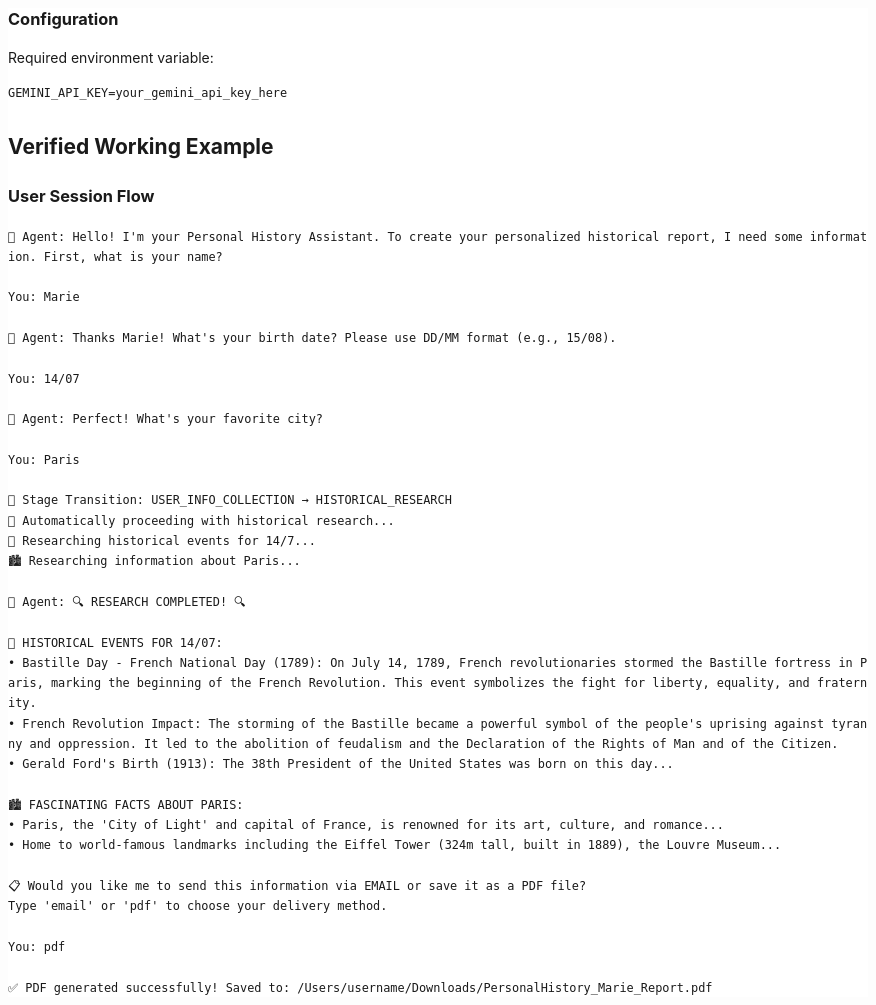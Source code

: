 ### Configuration
Required environment variable:
```
GEMINI_API_KEY=your_gemini_api_key_here
```

## Verified Working Example

### User Session Flow
```
🤖 Agent: Hello! I'm your Personal History Assistant. To create your personalized historical report, I need some information. First, what is your name?

You: Marie

🤖 Agent: Thanks Marie! What's your birth date? Please use DD/MM format (e.g., 15/08).

You: 14/07

🤖 Agent: Perfect! What's your favorite city?

You: Paris

🔄 Stage Transition: USER_INFO_COLLECTION → HISTORICAL_RESEARCH
🔄 Automatically proceeding with historical research...
📅 Researching historical events for 14/7...
🏙️ Researching information about Paris...

🤖 Agent: 🔍 RESEARCH COMPLETED! 🔍

📅 HISTORICAL EVENTS FOR 14/07:
• Bastille Day - French National Day (1789): On July 14, 1789, French revolutionaries stormed the Bastille fortress in Paris, marking the beginning of the French Revolution. This event symbolizes the fight for liberty, equality, and fraternity.
• French Revolution Impact: The storming of the Bastille became a powerful symbol of the people's uprising against tyranny and oppression. It led to the abolition of feudalism and the Declaration of the Rights of Man and of the Citizen.
• Gerald Ford's Birth (1913): The 38th President of the United States was born on this day...

🏙️ FASCINATING FACTS ABOUT PARIS:
• Paris, the 'City of Light' and capital of France, is renowned for its art, culture, and romance...
• Home to world-famous landmarks including the Eiffel Tower (324m tall, built in 1889), the Louvre Museum...

📋 Would you like me to send this information via EMAIL or save it as a PDF file?
Type 'email' or 'pdf' to choose your delivery method.

You: pdf

✅ PDF generated successfully! Saved to: /Users/username/Downloads/PersonalHistory_Marie_Report.pdf
```
